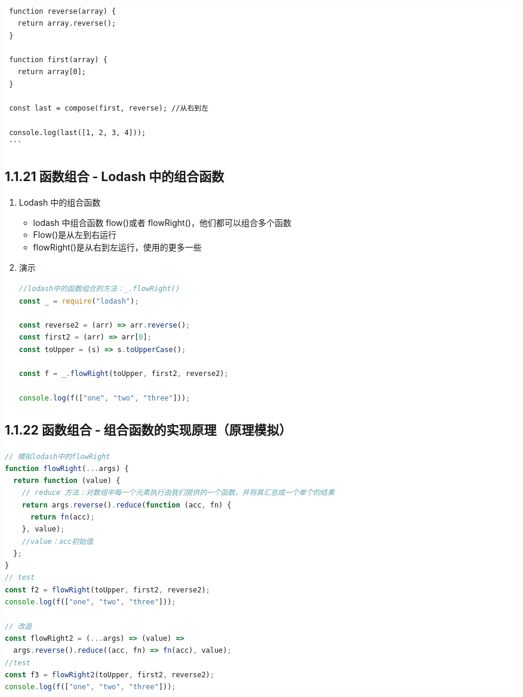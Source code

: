      function reverse(array) {
       return array.reverse();
     }

     function first(array) {
       return array[0];
     }

     const last = compose(first, reverse); //从右到左

     console.log(last([1, 2, 3, 4]));
     ```

## 1.1.21 函数组合 - Lodash 中的组合函数

1. Lodash 中的组合函数

   - lodash 中组合函数 flow()或者 flowRight()，他们都可以组合多个函数
   - Flow()是从左到右运行
   - flowRight()是从右到左运行，使用的更多一些

2. 演示

   ```javascript
   //lodash中的函数组合的方法：_.flowRight()
   const _ = require("lodash");

   const reverse2 = (arr) => arr.reverse();
   const first2 = (arr) => arr[0];
   const toUpper = (s) => s.toUpperCase();

   const f = _.flowRight(toUpper, first2, reverse2);

   console.log(f(["one", "two", "three"]));
   ```

## 1.1.22 函数组合 - 组合函数的实现原理（原理模拟）

```javascript
// 模拟lodash中的flowRight
function flowRight(...args) {
  return function (value) {
    // reduce 方法：对数组中每一个元素执行由我们提供的一个函数，并将其汇总成一个单个的结果
    return args.reverse().reduce(function (acc, fn) {
      return fn(acc);
    }, value);
    //value：acc初始值
  };
}
// test
const f2 = flowRight(toUpper, first2, reverse2);
console.log(f(["one", "two", "three"]));

// 改造
const flowRight2 = (...args) => (value) =>
  args.reverse().reduce((acc, fn) => fn(acc), value);
//test
const f3 = flowRight2(toUpper, first2, reverse2);
console.log(f(["one", "two", "three"]));
```
